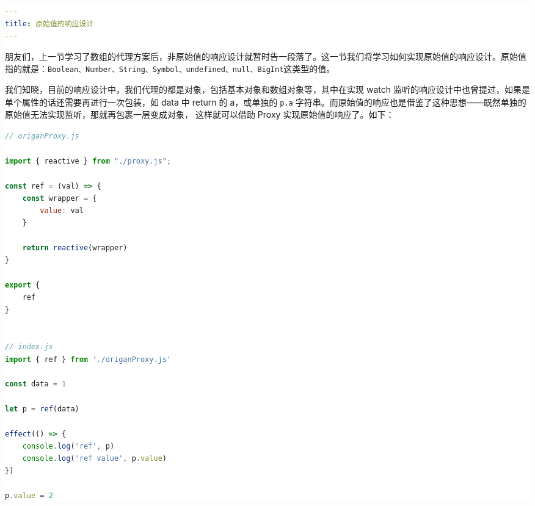 ```yaml
---
title: 原始值的响应设计
---
```


朋友们，上一节学习了数组的代理方案后，非原始值的响应设计就暂时告一段落了。这一节我们将学习如何实现原始值的响应设计。原始值指的就是：```Boolean、Number、String、Symbol、undefined、null、BigInt```这类型的值。

我们知晓，目前的响应设计中，我们代理的都是对象，包括基本对象和数组对象等，其中在实现 watch 监听的响应设计中也曾提过，如果是单个属性的话还需要再进行一次包装，如 data 中 return 的 a，或单独的 ```p.a``` 字符串。而原始值的响应也是借鉴了这种思想——既然单独的原始值无法实现监听，那就再包裹一层变成对象， 这样就可以借助 Proxy 实现原始值的响应了。如下：

```js
// origanProxy.js

import { reactive } from "./proxy.js";

const ref = (val) => {
    const wrapper = {
        value: val
    }

    return reactive(wrapper)
}

export {
    ref
}


// index.js
import { ref } from './origanProxy.js'

const data = 1

let p = ref(data)

effect(() => {
    console.log('ref', p)
    console.log('ref value', p.value)
})

p.value = 2
```
